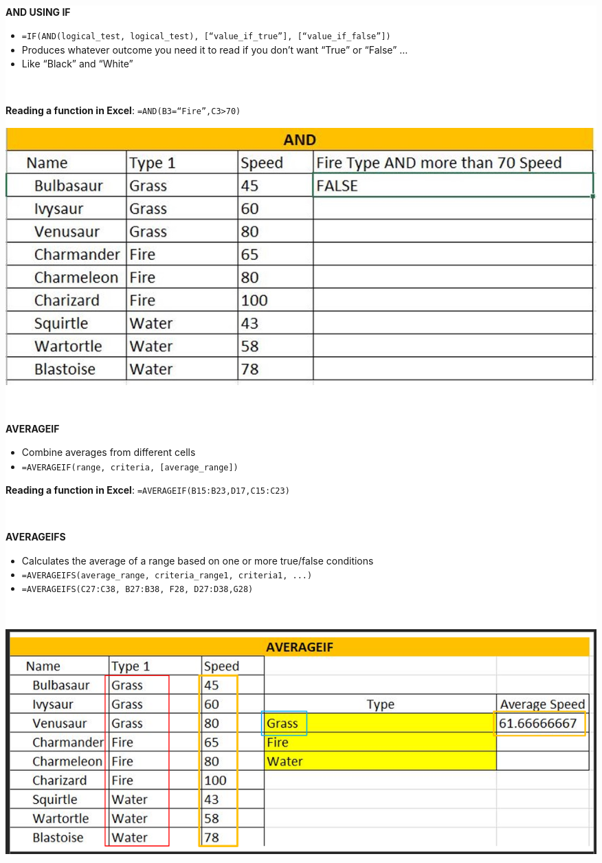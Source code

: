 **AND USING IF**

- `=IF(AND(logical_test, logical_test), [“value_if_true”], [“value_if_false”])`
- Produces whatever outcome you need it to read if you don’t want “True” or “False” …
- Like “Black” and “White”

<br>

**Reading a function in Excel**: `=AND(B3=“Fire”,C3>70)`

![AND](images/ExcelAND.jpg)

<br>

**AVERAGEIF**  

- Combine averages from different cells
- `=AVERAGEIF(range, criteria, [average_range])`

**Reading a function in Excel**: `=AVERAGEIF(B15:B23,D17,C15:C23)`

<br>

**AVERAGEIFS**

- Calculates the average of a range based on one or more true/false conditions
- `=AVERAGEIFS(average_range, criteria_range1, criteria1, ...)`
- `=AVERAGEIFS(C27:C38, B27:B38, F28, D27:D38,G28)`

<br>

![AVERAGEIF](images/excelaverageif.png)
